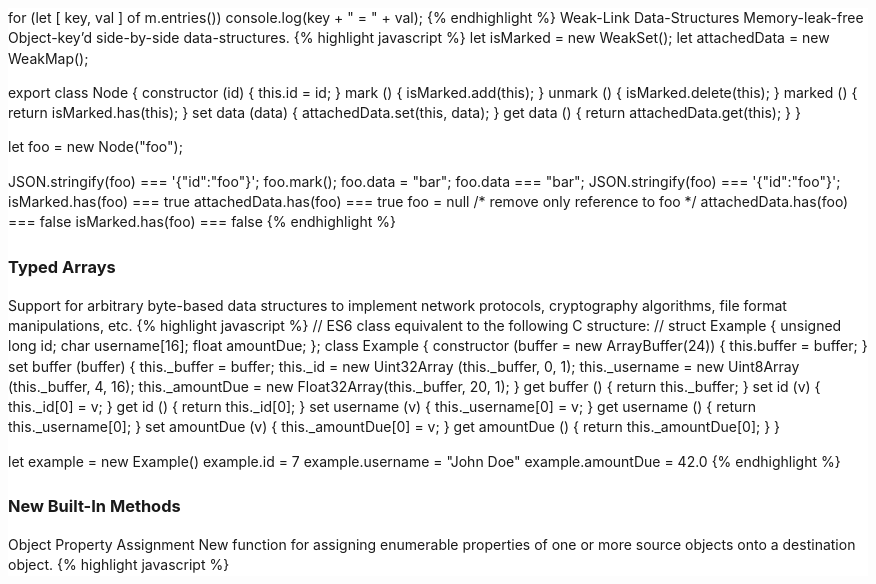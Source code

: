 for (let [ key, val ] of m.entries()) 
    console.log(key + " = " + val);
{% endhighlight %}
Weak-Link Data-Structures
Memory-leak-free Object-key’d side-by-side data-structures.
{% highlight javascript %}
let isMarked  = new WeakSet(); 
let attachedData = new WeakMap(); 

export class Node { 
    constructor (id) { this.id = id; } 
    mark () { isMarked.add(this); } 
    unmark () { isMarked.delete(this); } 
    marked () { return isMarked.has(this); } 
    set data (data) { attachedData.set(this, data); } 
    get data () { return attachedData.get(this); } 
} 

let foo = new Node("foo"); 

JSON.stringify(foo) === '{"id":"foo"}'; 
foo.mark(); 
foo.data = "bar"; 
foo.data === "bar"; 
JSON.stringify(foo) === '{"id":"foo"}'; 
isMarked.has(foo) === true 
attachedData.has(foo) === true 
foo = null /* remove only reference to foo */ 
attachedData.has(foo) === false 
isMarked.has(foo) === false
{% endhighlight %}
<h3>Typed Arrays</h3>
Support for arbitrary byte-based data structures to implement network protocols, cryptography algorithms, file format manipulations, etc.
{% highlight javascript %}
//  ES6 class equivalent to the following C structure:
//  struct Example { unsigned long id; char username[16]; float amountDue; }; class Example { 
    constructor (buffer = new ArrayBuffer(24)) { 
        this.buffer = buffer; 
    } 
    set buffer (buffer) { 
        this._buffer  = buffer; 
        this._id  = new Uint32Array (this._buffer,  0,  1); 
        this._username  = new Uint8Array  (this._buffer,  4, 16);
        this._amountDue = new Float32Array(this._buffer, 20,  1); 
    } 
    get buffer () { return this._buffer; } 
    set id (v) { this._id[0] = v; } 
    get id () { return this._id[0]; } 
    set username (v) { this._username[0] = v; } 
    get username () { return this._username[0]; } 
    set amountDue (v) { this._amountDue[0] = v; } 
    get amountDue () { return this._amountDue[0]; } 
} 

let example = new Example() 
example.id = 7 
example.username = "John Doe" 
example.amountDue = 42.0
{% endhighlight %}
<h3>New Built-In Methods</h3>
Object Property Assignment
New function for assigning enumerable properties of one or more source objects onto a destination object.
{% highlight javascript %}
